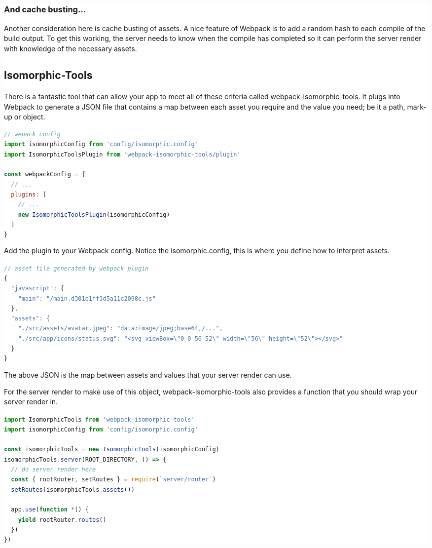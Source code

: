 ### And cache busting...

Another consideration here is cache busting of assets. A nice feature of Webpack is to add a random hash to each compile of the build output. To get this working, the server needs to know when the compile has completed so it can perform the server render with knowledge of the necessary assets.

## Isomorphic-Tools

There is a fantastic tool that can allow your app to meet all of these criteria called [webpack-isomorphic-tools](https://www.npmjs.com/package/webpack-isomorphic-tools). It plugs into Webpack to generate a JSON file that contains a map between each asset you require and the value you need; be it a path, mark-up or object.

```js
// wepack config
import isomorphicConfig from 'config/isomorphic.config'
import IsomorphicToolsPlugin from 'webpack-isomorphic-tools/plugin'

const webpackConfig = {
  // ...
  plugins: [
    // ...
    new IsomorphicToolsPlugin(isomorphicConfig)
  ]
}
```

Add the plugin to your Webpack config. Notice the isomorphic.config, this is where you define how to interpret assets.

```js
// asset file generated by webpack plugin
{
  "javascript": {
    "main": "/main.d301e1ff3d5a11c2098c.js"
  },
  "assets": {
    "./src/assets/avatar.jpeg": "data:image/jpeg;base64,/...",
    "./src/app/icons/status.svg": "<svg viewBox=\"0 0 56 52\" width=\"56\" height=\"52\"></svg>"
  }
}
```

The above JSON is the map between assets and values that your server render can use.

For the server render to make use of this object, webpack-isomorphic-tools also provides a function that you should wrap your server render in.

```js
import IsomorphicTools from 'webpack-isomorphic-tools'
import isomorphicConfig from 'config/isomorphic.config'

const isomorphicTools = new IsomorphicTools(isomorphicConfig)
isomorphicTools.server(ROOT_DIRECTORY, () => {
  // do server render here
  const { rootRouter, setRoutes } = require(`server/router`)
  setRoutes(isomorphicTools.assets())

  app.use(function *() {
    yield rootRouter.routes()
  })
})
```
